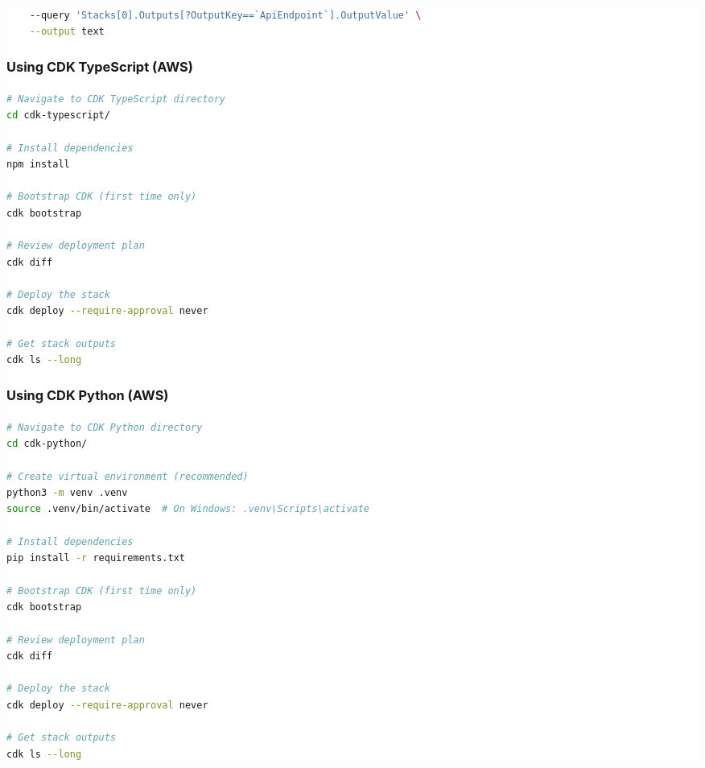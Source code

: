 ```bash
    --query 'Stacks[0].Outputs[?OutputKey==`ApiEndpoint`].OutputValue' \
    --output text
```

### Using CDK TypeScript (AWS)

```bash
# Navigate to CDK TypeScript directory
cd cdk-typescript/

# Install dependencies
npm install

# Bootstrap CDK (first time only)
cdk bootstrap

# Review deployment plan
cdk diff

# Deploy the stack
cdk deploy --require-approval never

# Get stack outputs
cdk ls --long
```

### Using CDK Python (AWS)

```bash
# Navigate to CDK Python directory
cd cdk-python/

# Create virtual environment (recommended)
python3 -m venv .venv
source .venv/bin/activate  # On Windows: .venv\Scripts\activate

# Install dependencies
pip install -r requirements.txt

# Bootstrap CDK (first time only)
cdk bootstrap

# Review deployment plan
cdk diff

# Deploy the stack
cdk deploy --require-approval never

# Get stack outputs
cdk ls --long
```
